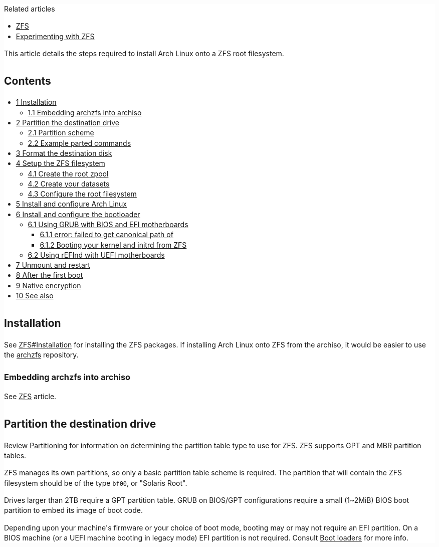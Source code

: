 Related articles

*   [ZFS](/index.php/ZFS "ZFS")
*   [Experimenting with ZFS](/index.php/Experimenting_with_ZFS "Experimenting with ZFS")

This article details the steps required to install Arch Linux onto a ZFS root filesystem.

## Contents

*   [1 Installation](#Installation)
    *   [1.1 Embedding archzfs into archiso](#Embedding_archzfs_into_archiso)
*   [2 Partition the destination drive](#Partition_the_destination_drive)
    *   [2.1 Partition scheme](#Partition_scheme)
    *   [2.2 Example parted commands](#Example_parted_commands)
*   [3 Format the destination disk](#Format_the_destination_disk)
*   [4 Setup the ZFS filesystem](#Setup_the_ZFS_filesystem)
    *   [4.1 Create the root zpool](#Create_the_root_zpool)
    *   [4.2 Create your datasets](#Create_your_datasets)
    *   [4.3 Configure the root filesystem](#Configure_the_root_filesystem)
*   [5 Install and configure Arch Linux](#Install_and_configure_Arch_Linux)
*   [6 Install and configure the bootloader](#Install_and_configure_the_bootloader)
    *   [6.1 Using GRUB with BIOS and EFI motherboards](#Using_GRUB_with_BIOS_and_EFI_motherboards)
        *   [6.1.1 error: failed to get canonical path of](#error:_failed_to_get_canonical_path_of)
        *   [6.1.2 Booting your kernel and initrd from ZFS](#Booting_your_kernel_and_initrd_from_ZFS)
    *   [6.2 Using rEFInd with UEFI motherboards](#Using_rEFInd_with_UEFI_motherboards)
*   [7 Unmount and restart](#Unmount_and_restart)
*   [8 After the first boot](#After_the_first_boot)
*   [9 Native encryption](#Native_encryption)
*   [10 See also](#See_also)

## Installation

See [ZFS#Installation](/index.php/ZFS#Installation "ZFS") for installing the ZFS packages. If installing Arch Linux onto ZFS from the archiso, it would be easier to use the [archzfs](/index.php/Unofficial_user_repositories#archzfs "Unofficial user repositories") repository.

### Embedding archzfs into archiso

See [ZFS](/index.php/ZFS#Embed_the_archzfs_packages_into_an_archiso "ZFS") article.

## Partition the destination drive

Review [Partitioning](/index.php/Partitioning "Partitioning") for information on determining the partition table type to use for ZFS. ZFS supports GPT and MBR partition tables.

ZFS manages its own partitions, so only a basic partition table scheme is required. The partition that will contain the ZFS filesystem should be of the type `bf00`, or "Solaris Root".

Drives larger than 2TB require a GPT partition table. GRUB on BIOS/GPT configurations require a small (1~2MiB) BIOS boot partition to embed its image of boot code.

Depending upon your machine's firmware or your choice of boot mode, booting may or may not require an EFI partition. On a BIOS machine (or a UEFI machine booting in legacy mode) EFI partition is not required. Consult [Boot loaders](/index.php/Boot_loaders "Boot loaders") for more info.
